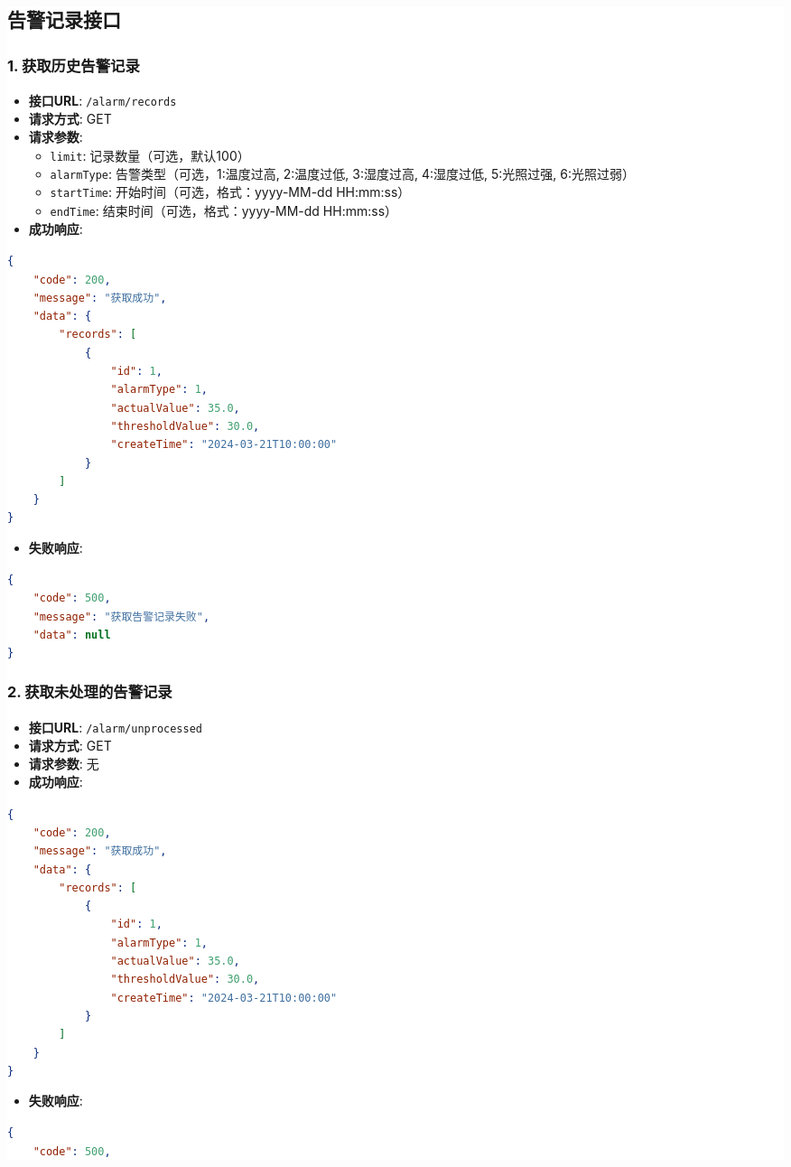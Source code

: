 ## 告警记录接口

### 1. 获取历史告警记录
- **接口URL**: `/alarm/records`
- **请求方式**: GET
- **请求参数**:
  - `limit`: 记录数量（可选，默认100）
  - `alarmType`: 告警类型（可选，1:温度过高, 2:温度过低, 3:湿度过高, 4:湿度过低, 5:光照过强, 6:光照过弱）
  - `startTime`: 开始时间（可选，格式：yyyy-MM-dd HH:mm:ss）
  - `endTime`: 结束时间（可选，格式：yyyy-MM-dd HH:mm:ss）
- **成功响应**:
```json
{
    "code": 200,
    "message": "获取成功",
    "data": {
        "records": [
            {
                "id": 1,
                "alarmType": 1,
                "actualValue": 35.0,
                "thresholdValue": 30.0,
                "createTime": "2024-03-21T10:00:00"
            }
        ]
    }
}
```
- **失败响应**:
```json
{
    "code": 500,
    "message": "获取告警记录失败",
    "data": null
}
```

### 2. 获取未处理的告警记录
- **接口URL**: `/alarm/unprocessed`
- **请求方式**: GET
- **请求参数**: 无
- **成功响应**:
```json
{
    "code": 200,
    "message": "获取成功",
    "data": {
        "records": [
            {
                "id": 1,
                "alarmType": 1,
                "actualValue": 35.0,
                "thresholdValue": 30.0,
                "createTime": "2024-03-21T10:00:00"
            }
        ]
    }
}
```
- **失败响应**:
```json
{
    "code": 500,
```